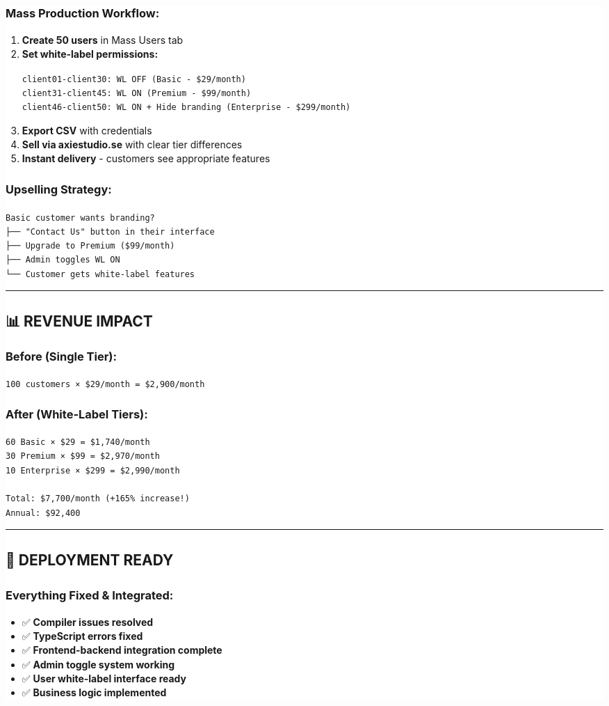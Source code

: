 ### **Mass Production Workflow:**

1. **Create 50 users** in Mass Users tab
2. **Set white-label permissions:**
   ```
   client01-client30: WL OFF (Basic - $29/month)
   client31-client45: WL ON (Premium - $99/month)  
   client46-client50: WL ON + Hide branding (Enterprise - $299/month)
   ```
3. **Export CSV** with credentials
4. **Sell via axiestudio.se** with clear tier differences
5. **Instant delivery** - customers see appropriate features

### **Upselling Strategy:**
```
Basic customer wants branding?
├── "Contact Us" button in their interface
├── Upgrade to Premium ($99/month)
├── Admin toggles WL ON
└── Customer gets white-label features
```

---

## 📊 **REVENUE IMPACT**

### **Before (Single Tier):**
```
100 customers × $29/month = $2,900/month
```

### **After (White-Label Tiers):**
```
60 Basic × $29 = $1,740/month
30 Premium × $99 = $2,970/month
10 Enterprise × $299 = $2,990/month

Total: $7,700/month (+165% increase!)
Annual: $92,400
```

---

## 🚀 **DEPLOYMENT READY**

### **Everything Fixed & Integrated:**
- ✅ **Compiler issues resolved**
- ✅ **TypeScript errors fixed**
- ✅ **Frontend-backend integration complete**
- ✅ **Admin toggle system working**
- ✅ **User white-label interface ready**
- ✅ **Business logic implemented**
